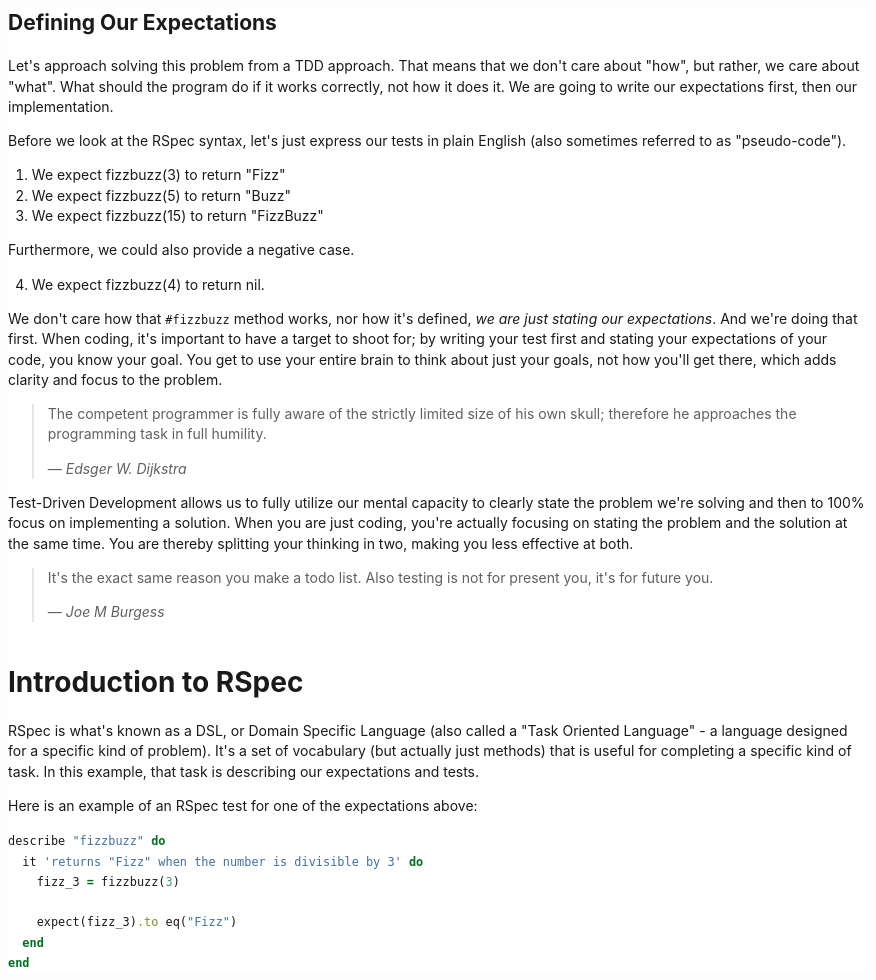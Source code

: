 ## Defining Our Expectations

Let's approach solving this problem from a TDD approach. That means that we don't care about "how", but rather, we care about "what". What should the program do if it works correctly, not how it does it. We are going to write our expectations first, then our implementation.

Before we look at the RSpec syntax, let's just express our tests in plain English (also sometimes referred to as "pseudo-code").

1. We expect fizzbuzz(3) to return "Fizz"
2. We expect fizzbuzz(5) to return "Buzz"
3. We expect fizzbuzz(15) to return "FizzBuzz"

Furthermore, we could also provide a negative case.

4. We expect fizzbuzz(4) to return nil.

We don't care how that `#fizzbuzz` method works, nor how it's defined, *we are just stating our expectations*. And we're doing that first. When coding, it's important to have a target to shoot for; by writing your test first and stating your expectations of your code, you know your goal. You get to use your entire brain to think about just your goals, not how you'll get there, which adds clarity and focus to the problem.

> The competent programmer is fully aware of the strictly limited size of his own skull; therefore he approaches the programming task in full humility.
>
> — <cite>Edsger W. Dijkstra</cite>

Test-Driven Development allows us to fully utilize our mental capacity to clearly state the problem we're solving and then to 100% focus on implementing a solution. When you are just coding, you're actually focusing on stating the problem and the solution at the same time. You are thereby splitting your thinking in two, making you less effective at both.

> It's the exact same reason you make a todo list. Also testing is not for present you, it's for future you.
>
> — <cite>Joe M Burgess</cite>

# Introduction to RSpec

RSpec is what's known as a DSL, or Domain Specific Language (also called a "Task Oriented Language" - a language designed for a specific kind of problem). It's a set of vocabulary (but actually just methods) that is useful for completing a specific kind of task. In this example, that task is describing our expectations and tests.

Here is an example of an RSpec test for one of the expectations above:

```ruby
describe "fizzbuzz" do
  it 'returns "Fizz" when the number is divisible by 3' do
    fizz_3 = fizzbuzz(3)

    expect(fizz_3).to eq("Fizz")
  end
end
```
